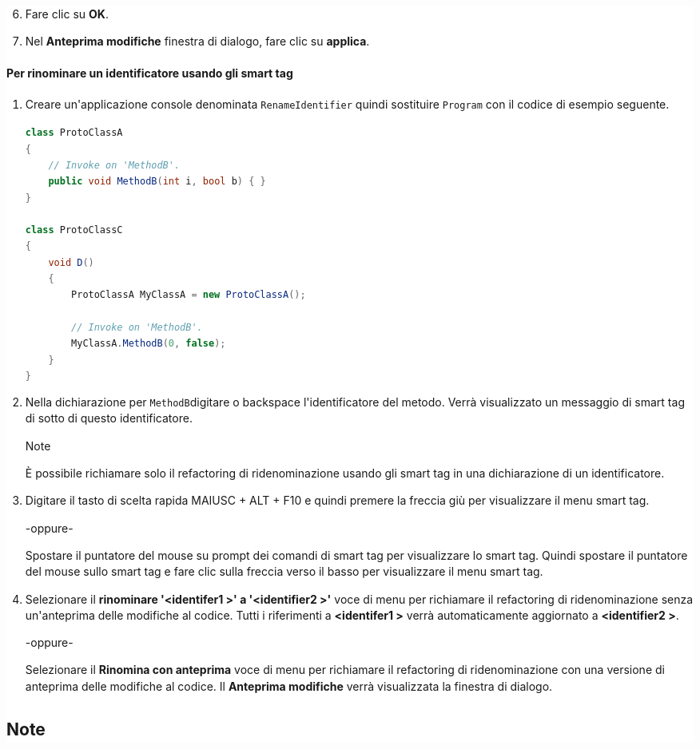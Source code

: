 6. Fare clic su **OK**.  
  
7. Nel **Anteprima modifiche** finestra di dialogo, fare clic su **applica**.  
  
#### <a name="to-rename-an-identifier-using-smart-tags"></a>Per rinominare un identificatore usando gli smart tag  
  
1. Creare un'applicazione console denominata `RenameIdentifier` quindi sostituire `Program` con il codice di esempio seguente.  
  
    ```csharp  
    class ProtoClassA  
    {  
        // Invoke on 'MethodB'.  
        public void MethodB(int i, bool b) { }  
    }  
  
    class ProtoClassC  
    {  
        void D()  
        {  
            ProtoClassA MyClassA = new ProtoClassA();  
  
            // Invoke on 'MethodB'.  
            MyClassA.MethodB(0, false);  
        }  
    }  
    ```  
  
2. Nella dichiarazione per `MethodB`digitare o backspace l'identificatore del metodo. Verrà visualizzato un messaggio di smart tag di sotto di questo identificatore.  
  
    > [!NOTE]
    > È possibile richiamare solo il refactoring di ridenominazione usando gli smart tag in una dichiarazione di un identificatore.  
  
3. Digitare il tasto di scelta rapida MAIUSC + ALT + F10 e quindi premere la freccia giù per visualizzare il menu smart tag.  
  
     -oppure-  
  
     Spostare il puntatore del mouse su prompt dei comandi di smart tag per visualizzare lo smart tag. Quindi spostare il puntatore del mouse sullo smart tag e fare clic sulla freccia verso il basso per visualizzare il menu smart tag.  
  
4. Selezionare il **rinominare '\<identifer1 >' a '\<identifier2 >'** voce di menu per richiamare il refactoring di ridenominazione senza un'anteprima delle modifiche al codice. Tutti i riferimenti a  **\<identifer1 >** verrà automaticamente aggiornato a  **\<identifier2 >**.  
  
     -oppure-  
  
     Selezionare il **Rinomina con anteprima** voce di menu per richiamare il refactoring di ridenominazione con una versione di anteprima delle modifiche al codice. Il **Anteprima modifiche** verrà visualizzata la finestra di dialogo.  
  
## <a name="remarks"></a>Note  
  
